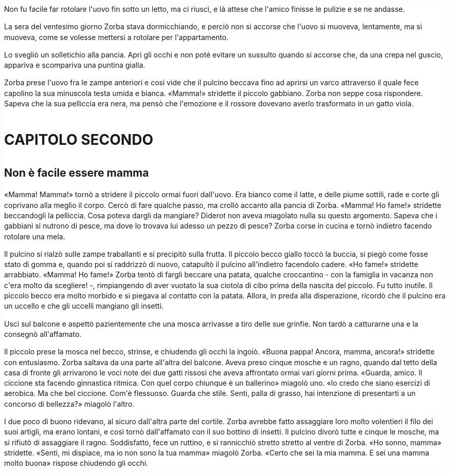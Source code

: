 Non fu facile far rotolare l'uovo fin sotto un letto, ma ci riuscì, e là attese che l'amico finisse le pulizie e se ne andasse.

La sera del ventesimo giorno Zorba stava dormicchiando, e perciò non si accorse che l'uovo si muoveva, lentamente, ma si muoveva, come se volesse mettersi a rotolare per l'appartamento.

Lo svegliò un solletichio alla pancia. Aprì gli occhi e non poté evitare un sussulto quando si accorse che, da una crepa nel guscio, appariva e scompariva una puntina gialla.

Zorba prese l'uovo fra le zampe anteriori e così vide che il pulcino beccava fino ad aprirsi un varco attraverso il quale fece capolino la sua minuscola testa umida e bianca.
«Mamma!» stridette il piccolo gabbiano.
Zorba non seppe cosa rispondere. Sapeva che la sua pelliccia era nera, ma pensò che l'emozione e il rossore dovevano averlo trasformato in un gatto viola.

# CAPITOLO SECONDO 

## Non è facile essere mamma

«Mamma! Mamma!» tornò a stridere il piccolo ormai fuori dall'uovo.
Era bianco come il latte, e delle piume sottili, rade e corte gli coprivano alla meglio il corpo. Cercò di fare qualche passo, ma crollò accanto alla pancia di Zorba.
«Mamma! Ho fame!» stridette beccandogli la pelliccia.
Cosa poteva dargli da mangiare? Diderot non aveva miagolato nulla su questo argomento. Sapeva che i gabbiani si nutrono di pesce, ma dove lo trovava lui adesso un pezzo di pesce? Zorba corse in cucina e tornò indietro facendo rotolare una mela.

Il pulcino si rialzò sulle zampe traballanti e si precipitò sulla frutta. Il piccolo becco giallo toccò la buccia, si piegò come fosse stato di gomma e, quando poi si raddrizzò di nuovo, catapultò il pulcino all'indietro facendolo cadere.
«Ho fame!» stridette arrabbiato. «Mamma! Ho fame!» Zorba tentò di fargli beccare una patata, qualche croccantino - con la famiglia in vacanza non c'era molto da scegliere! -, rimpiangendo di aver vuotato la sua ciotola di cibo prima della nascita del piccolo. Fu tutto inutile. Il piccolo becco era molto morbido e si piegava al contatto con la patata. Allora, in preda alla disperazione, ricordò che il pulcino era un uccello e che gli uccelli mangiano gli insetti.

Uscì sul balcone e aspettò pazientemente che una mosca arrivasse a tiro delle sue grinfie. Non tardò a catturarne una e la consegnò all'affamato.

Il piccolo prese la mosca nel becco, strinse, e chiudendo gli occhi la ingoiò.
«Buona pappa! Ancora, mamma, ancora!» stridette con entusiasmo.
Zorba saltava da una parte all'altra del balcone. Aveva preso cinque mosche e un ragno, quando dal tetto della casa di fronte gli arrivarono le voci note dei due gatti rissosi che aveva affrontato ormai vari giorni prima.
«Guarda, amico. Il ciccione sta facendo ginnastica ritmica. Con quel corpo chiunque è un ballerino» miagolò uno.
«Io credo che siano esercizi di aerobica. Ma che bel ciccione. Com'è flessuoso. Guarda che stile. Senti, palla di grasso, hai intenzione di presentarti a un concorso di bellezza?» miagolò l'altro.

I due poco di buono ridevano, al sicuro dall'altra parte del cortile.
Zorba avrebbe fatto assaggiare loro molto volentieri il filo dei suoi artigli, ma
erano lontani, e così tornò dall'affamato con il suo bottino di insetti.
Il pulcino divorò tutte e cinque le mosche, ma si rifiutò di assaggiare il ragno. Soddisfatto, fece un ruttino, e si rannicchiò stretto stretto al ventre di Zorba.
«Ho sonno, mamma» stridette.
«Senti, mi dispiace, ma io non sono la tua mamma» miagolò Zorba.
«Certo che sei la mia mamma. E sei una mamma molto buona» rispose chiudendo gli occhi.
